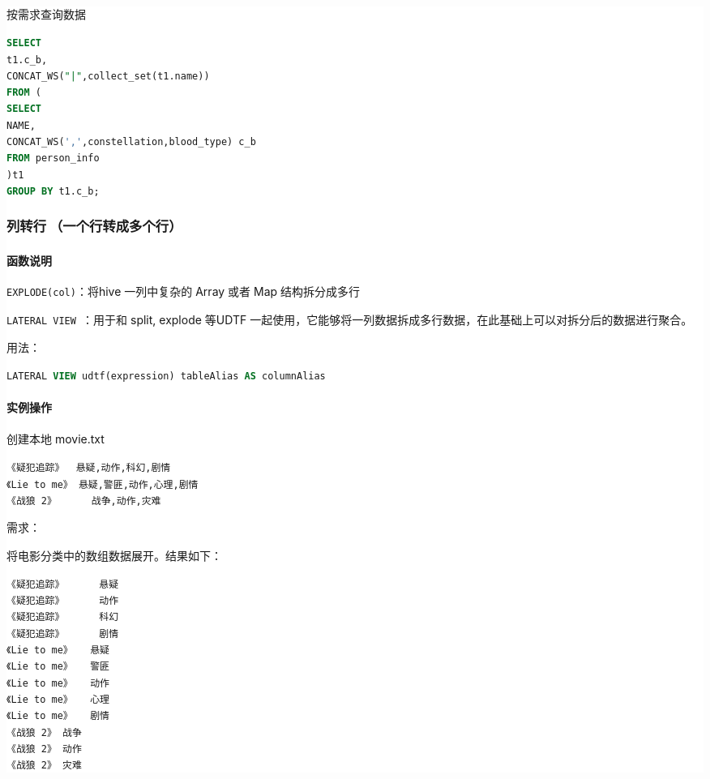 按需求查询数据 

```sql
SELECT 
t1.c_b, 
CONCAT_WS("|",collect_set(t1.name)) 
FROM ( 
SELECT 
NAME, 
CONCAT_WS(',',constellation,blood_type) c_b 
FROM person_info 
)t1 
GROUP BY t1.c_b;
```



### 列转行 （一个行转成多个行）

#### 函数说明

`EXPLODE(col)`：将hive 一列中复杂的 Array 或者 Map 结构拆分成多行

`LATERAL VIEW `：用于和 split, explode 等UDTF 一起使用，它能够将一列数据拆成多行数据，在此基础上可以对拆分后的数据进行聚合。 

用法：

```sql
LATERAL VIEW udtf(expression) tableAlias AS columnAlias 
```

#### 实例操作

创建本地 movie.txt

```tex
《疑犯追踪》	悬疑,动作,科幻,剧情 
《Lie to me》	悬疑,警匪,动作,心理,剧情 
《战狼 2》		战争,动作,灾难 
```

需求：

将电影分类中的数组数据展开。结果如下： 

```tex
《疑犯追踪》      悬疑 
《疑犯追踪》      动作 
《疑犯追踪》      科幻 
《疑犯追踪》      剧情 
《Lie to me》   悬疑 
《Lie to me》   警匪 
《Lie to me》   动作 
《Lie to me》   心理 
《Lie to me》   剧情 
《战狼 2》 战争 
《战狼 2》 动作 
《战狼 2》 灾难 
```
